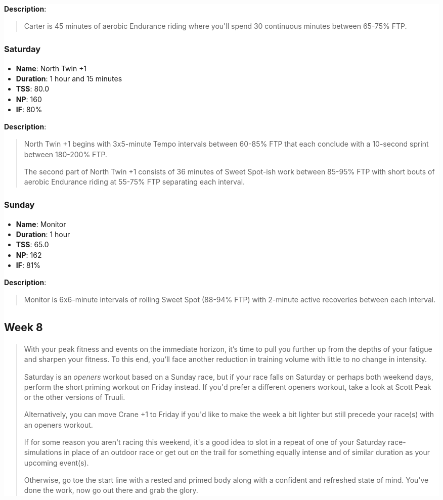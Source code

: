 **Description**:

> Carter is 45 minutes of aerobic Endurance riding where you'll spend 30
> continuous minutes between 65-75% FTP.


### Saturday 

* **Name**: North Twin +1
* **Duration**: 1 hour and 15 minutes
* **TSS**: 80.0
* **NP**: 160
* **IF**: 80%

**Description**:

> North Twin +1 begins with 3x5-minute Tempo intervals between 60-85% FTP that
> each conclude with a 10-second sprint between 180-200% FTP.
> 
> The second part of North Twin +1 consists of 36 minutes of Sweet Spot-ish work
> between 85-95% FTP with short bouts of aerobic Endurance riding at 55-75% FTP
> separating each interval.


### Sunday 

* **Name**: Monitor
* **Duration**: 1 hour
* **TSS**: 65.0
* **NP**: 162
* **IF**: 81%

**Description**:

> Monitor is 6x6-minute intervals of rolling Sweet Spot (88-94% FTP) with
> 2-minute active recoveries between each interval.

## Week 8

> With your peak fitness and events on the immediate horizon, it’s time to pull
> you further up from the depths of your fatigue and sharpen your fitness. To
> this end, you’ll face another reduction in training volume with little to no
> change in intensity.
> 
> Saturday is an  _openers_  workout based on a Sunday race, but if your race
> falls on Saturday or perhaps both weekend days, perform the short priming
> workout on Friday instead. If you'd prefer a different openers workout, take a
> look at Scott Peak or the other versions of Truuli.
> 
> Alternatively, you can move Crane +1 to Friday if you'd like to make the week
> a bit lighter but still precede your race(s) with an openers workout.  
> 
> If for some reason you aren't racing this weekend, it's a good idea to slot in
> a repeat of one of your Saturday race-simulations in place of an outdoor race
> or get out on the trail for something equally intense and of similar duration
> as your upcoming event(s).
> 
> Otherwise, go toe the start line with a rested and primed body along with a
> confident and refreshed state of mind. You’ve done the work, now go out there
> and grab the glory.
